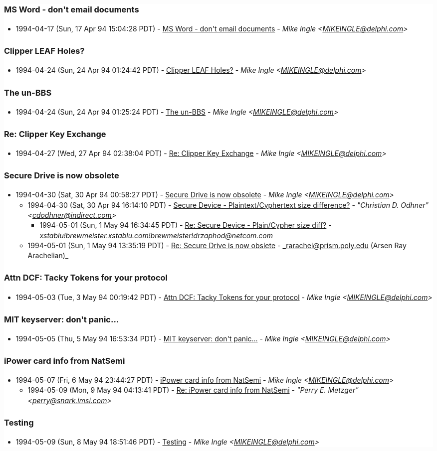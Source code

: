 ### MS Word - don't email documents
+ 1994-04-17 (Sun, 17 Apr 94 15:04:28 PDT) - [MS Word - don't email documents](/archive/1994/04/df2105d506b79a4cc27eb8b1d109ad4e01b4cfab65c633968e6181037db8b74d) - _Mike Ingle \<MIKEINGLE@delphi.com\>_

### Clipper LEAF Holes?
+ 1994-04-24 (Sun, 24 Apr 94 01:24:42 PDT) - [Clipper LEAF Holes?](/archive/1994/04/e0f3c80ec368f203b37a789aa36de268265c87c1ecd4e03f72fa749c5970d7ea) - _Mike Ingle \<MIKEINGLE@delphi.com\>_

### The un-BBS
+ 1994-04-24 (Sun, 24 Apr 94 01:25:24 PDT) - [The un-BBS](/archive/1994/04/719b7cef6077b89a53f88aec0cb2c5267c7a7f06ee924534aa257a9112b2edfd) - _Mike Ingle \<MIKEINGLE@delphi.com\>_

### Re: Clipper Key Exchange
+ 1994-04-27 (Wed, 27 Apr 94 02:38:04 PDT) - [Re: Clipper Key Exchange](/archive/1994/04/93be29e477910ae67f30391fef905f774004c746e114277c66d3f8d2551e6647) - _Mike Ingle \<MIKEINGLE@delphi.com\>_

### Secure Drive is now obsolete
+ 1994-04-30 (Sat, 30 Apr 94 00:58:27 PDT) - [Secure Drive is now obsolete](/archive/1994/04/c0ec8bace6bb488b4c85fbda9514192ff6b16bdd3492bac5c84f2d52f50d0be0) - _Mike Ingle \<MIKEINGLE@delphi.com\>_
  + 1994-04-30 (Sat, 30 Apr 94 16:14:10 PDT) - [Secure Device - Plaintext/Cyphertext size difference?](/archive/1994/04/5315cfb4faa0875d2d74c0c667369d0690f4fd79dfdf1d995a1d4e256fe9ab58) - _"Christian D. Odhner" \<cdodhner@indirect.com\>_
    + 1994-05-01 (Sun, 1 May 94 16:34:45 PDT) - [Re: Secure Device - Plain/Cypher size diff?](/archive/1994/05/f7ef1f368816d550d3e0fa4e00014e50308e72ffcb8db21e62e1ec0a5b99b428) - _xstablu!brewmeister.xstablu.com!brewmeister!drzaphod@netcom.com_
  + 1994-05-01 (Sun, 1 May 94 13:35:19 PDT) - [Re: Secure Drive is now obslete](/archive/1994/05/8dfb024dca2998be4d4659315af64f5b4ffb42542f97832a1402a384e46c8ac0) - _rarachel@prism.poly.edu (Arsen Ray Arachelian)_

### Attn DCF: Tacky Tokens for your protocol
+ 1994-05-03 (Tue, 3 May 94 00:19:42 PDT) - [Attn DCF: Tacky Tokens for your protocol](/archive/1994/05/b2e415ab862c169c0c350b431781379a7400fc746da075d1b9bbaa46ac88af53) - _Mike Ingle \<MIKEINGLE@delphi.com\>_

### MIT keyserver: don't panic...
+ 1994-05-05 (Thu, 5 May 94 16:53:34 PDT) - [MIT keyserver: don't panic...](/archive/1994/05/6b896335366183949c24de020f1df046cc3acbe45b1ab7ffab419e30ab5acdb6) - _Mike Ingle \<MIKEINGLE@delphi.com\>_

### iPower card info from NatSemi
+ 1994-05-07 (Fri, 6 May 94 23:44:27 PDT) - [iPower card info from NatSemi](/archive/1994/05/2fcf710565fbad3c73a37f52b3f1f69fb690b4529780ff6544dcfa90e768387e) - _Mike Ingle \<MIKEINGLE@delphi.com\>_
  + 1994-05-09 (Mon, 9 May 94 04:13:41 PDT) - [Re: iPower card info from NatSemi](/archive/1994/05/50b6e57438aef03c01ec7ba72a6ebc4b4d108deb3fb8c1a94c098605326cee45) - _"Perry E. Metzger" \<perry@snark.imsi.com\>_

### Testing
+ 1994-05-09 (Sun, 8 May 94 18:51:46 PDT) - [Testing](/archive/1994/05/f41981518f461c43be296b2922354090820812575ea3e38b328a3706a398ad24) - _Mike Ingle \<MIKEINGLE@delphi.com\>_
